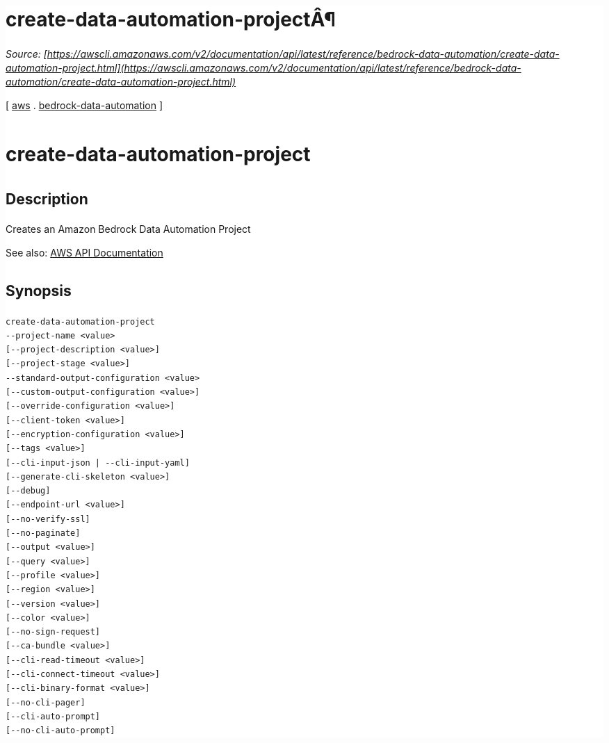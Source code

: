 # create-data-automation-projectÂ¶

*Source: [https://awscli.amazonaws.com/v2/documentation/api/latest/reference/bedrock-data-automation/create-data-automation-project.html](https://awscli.amazonaws.com/v2/documentation/api/latest/reference/bedrock-data-automation/create-data-automation-project.html)*

[ [aws](https://awscli.amazonaws.com/v2/documentation/api/latest/reference/index.html#cli-aws) . [bedrock-data-automation](https://awscli.amazonaws.com/v2/documentation/api/latest/reference/bedrock-data-automation/index.html#cli-aws-bedrock-data-automation) ]

# create-data-automation-project

## Description

Creates an Amazon Bedrock Data Automation Project

See also: [AWS API Documentation](https://docs.aws.amazon.com/goto/WebAPI/bedrock-data-automation-2023-07-26/CreateDataAutomationProject)

## Synopsis

```
create-data-automation-project
--project-name <value>
[--project-description <value>]
[--project-stage <value>]
--standard-output-configuration <value>
[--custom-output-configuration <value>]
[--override-configuration <value>]
[--client-token <value>]
[--encryption-configuration <value>]
[--tags <value>]
[--cli-input-json | --cli-input-yaml]
[--generate-cli-skeleton <value>]
[--debug]
[--endpoint-url <value>]
[--no-verify-ssl]
[--no-paginate]
[--output <value>]
[--query <value>]
[--profile <value>]
[--region <value>]
[--version <value>]
[--color <value>]
[--no-sign-request]
[--ca-bundle <value>]
[--cli-read-timeout <value>]
[--cli-connect-timeout <value>]
[--cli-binary-format <value>]
[--no-cli-pager]
[--cli-auto-prompt]
[--no-cli-auto-prompt]
```
